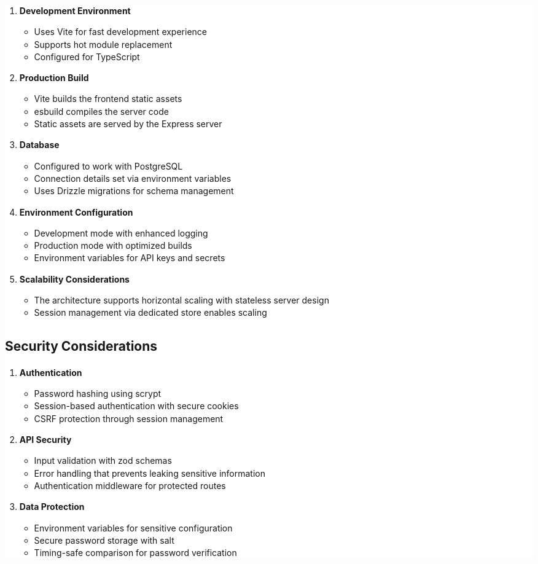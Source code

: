 1. **Development Environment**
   - Uses Vite for fast development experience
   - Supports hot module replacement
   - Configured for TypeScript

2. **Production Build**
   - Vite builds the frontend static assets
   - esbuild compiles the server code
   - Static assets are served by the Express server

3. **Database**
   - Configured to work with PostgreSQL
   - Connection details set via environment variables
   - Uses Drizzle migrations for schema management

4. **Environment Configuration**
   - Development mode with enhanced logging
   - Production mode with optimized builds
   - Environment variables for API keys and secrets

5. **Scalability Considerations**
   - The architecture supports horizontal scaling with stateless server design
   - Session management via dedicated store enables scaling

## Security Considerations

1. **Authentication**
   - Password hashing using scrypt
   - Session-based authentication with secure cookies
   - CSRF protection through session management

2. **API Security**
   - Input validation with zod schemas
   - Error handling that prevents leaking sensitive information
   - Authentication middleware for protected routes

3. **Data Protection**
   - Environment variables for sensitive configuration
   - Secure password storage with salt
   - Timing-safe comparison for password verification